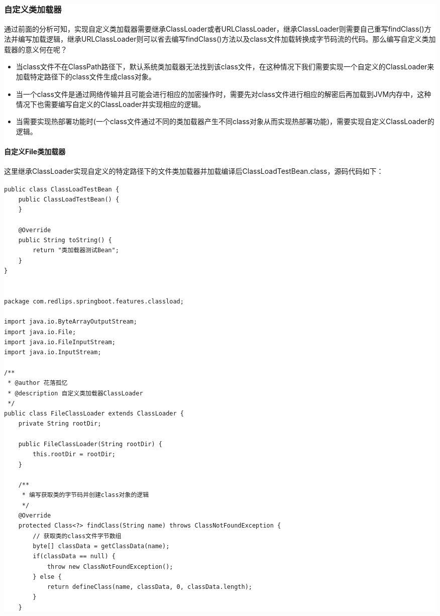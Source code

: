 ### 自定义类加载器

通过前面的分析可知，实现自定义类加载器需要继承ClassLoader或者URLClassLoader，继承ClassLoader则需要自己重写findClass()方法并编写加载逻辑，继承URLClassLoader则可以省去编写findClass()方法以及class文件加载转换成字节码流的代码。那么编写自定义类加载器的意义何在呢？

- 当class文件不在ClassPath路径下，默认系统类加载器无法找到该class文件，在这种情况下我们需要实现一个自定义的ClassLoader来加载特定路径下的class文件生成class对象。

- 当一个class文件是通过网络传输并且可能会进行相应的加密操作时，需要先对class文件进行相应的解密后再加载到JVM内存中，这种情况下也需要编写自定义的ClassLoader并实现相应的逻辑。

- 当需要实现热部署功能时(一个class文件通过不同的类加载器产生不同class对象从而实现热部署功能)，需要实现自定义ClassLoader的逻辑。

#### 自定义File类加载器

这里继承ClassLoader实现自定义的特定路径下的文件类加载器并加载编译后ClassLoadTestBean.class，源码代码如下：
    
    public class ClassLoadTestBean {
        public ClassLoadTestBean() {
        }
    
        @Override
        public String toString() {
            return "类加载器测试Bean";
        }
    }


    package com.redlips.springboot.features.classload;
    
    import java.io.ByteArrayOutputStream;
    import java.io.File;
    import java.io.FileInputStream;
    import java.io.InputStream;
    
    /**
     * @author 花落孤忆
     * @description 自定义类加载器ClassLoader
     */
    public class FileClassLoader extends ClassLoader {
        private String rootDir;
    
        public FileClassLoader(String rootDir) {
            this.rootDir = rootDir;
        }
    
        /**
         * 编写获取类的字节码并创建class对象的逻辑
         */
        @Override
        protected Class<?> findClass(String name) throws ClassNotFoundException {
            // 获取类的class文件字节数组
            byte[] classData = getClassData(name);
            if(classData == null) {
                throw new ClassNotFoundException();
            } else {
                return defineClass(name, classData, 0, classData.length);
            }
        }
    